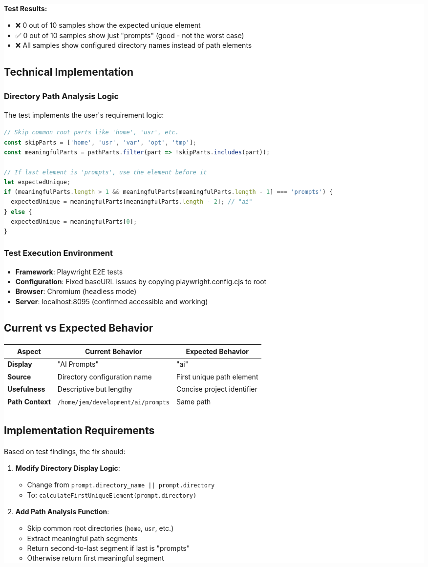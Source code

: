 **Test Results:**
- ❌ 0 out of 10 samples show the expected unique element
- ✅ 0 out of 10 samples show just "prompts" (good - not the worst case)
- ❌ All samples show configured directory names instead of path elements

## Technical Implementation

### Directory Path Analysis Logic
The test implements the user's requirement logic:

```javascript
// Skip common root parts like 'home', 'usr', etc.
const skipParts = ['home', 'usr', 'var', 'opt', 'tmp'];
const meaningfulParts = pathParts.filter(part => !skipParts.includes(part));

// If last element is 'prompts', use the element before it
let expectedUnique;
if (meaningfulParts.length > 1 && meaningfulParts[meaningfulParts.length - 1] === 'prompts') {
  expectedUnique = meaningfulParts[meaningfulParts.length - 2]; // "ai"
} else {
  expectedUnique = meaningfulParts[0];
}
```

### Test Execution Environment
- **Framework**: Playwright E2E tests
- **Configuration**: Fixed baseURL issues by copying playwright.config.cjs to root
- **Browser**: Chromium (headless mode)
- **Server**: localhost:8095 (confirmed accessible and working)

## Current vs Expected Behavior

| Aspect | Current Behavior | Expected Behavior |
|--------|------------------|-------------------|
| **Display** | "AI Prompts" | "ai" |
| **Source** | Directory configuration name | First unique path element |
| **Usefulness** | Descriptive but lengthy | Concise project identifier |
| **Path Context** | `/home/jem/development/ai/prompts` | Same path |

## Implementation Requirements

Based on test findings, the fix should:

1. **Modify Directory Display Logic**: 
   - Change from `prompt.directory_name || prompt.directory` 
   - To: `calculateFirstUniqueElement(prompt.directory)`

2. **Add Path Analysis Function**:
   - Skip common root directories (`home`, `usr`, etc.)
   - Extract meaningful path segments
   - Return second-to-last segment if last is "prompts"
   - Otherwise return first meaningful segment
